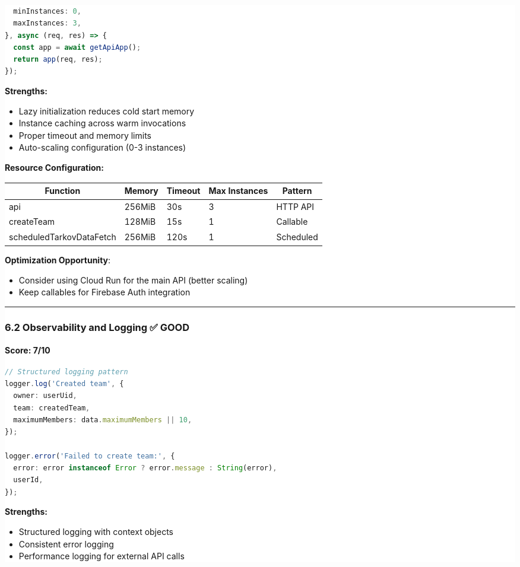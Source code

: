 ```typescript
  minInstances: 0,
  maxInstances: 3,
}, async (req, res) => {
  const app = await getApiApp();
  return app(req, res);
});
```

**Strengths:**

- Lazy initialization reduces cold start memory
- Instance caching across warm invocations
- Proper timeout and memory limits
- Auto-scaling configuration (0-3 instances)

**Resource Configuration:**

| Function | Memory | Timeout | Max Instances | Pattern |
|----------|--------|---------|---------------|---------|
| api | 256MiB | 30s | 3 | HTTP API |
| createTeam | 128MiB | 15s | 1 | Callable |
| scheduledTarkovDataFetch | 256MiB | 120s | 1 | Scheduled |

**Optimization Opportunity**:

- Consider using Cloud Run for the main API (better scaling)
- Keep callables for Firebase Auth integration

---

### 6.2 Observability and Logging ✅ **GOOD**

**Score: 7/10**

```typescript
// Structured logging pattern
logger.log('Created team', {
  owner: userUid,
  team: createdTeam,
  maximumMembers: data.maximumMembers || 10,
});

logger.error('Failed to create team:', {
  error: error instanceof Error ? error.message : String(error),
  userId,
});
```

**Strengths:**

- Structured logging with context objects
- Consistent error logging
- Performance logging for external API calls
